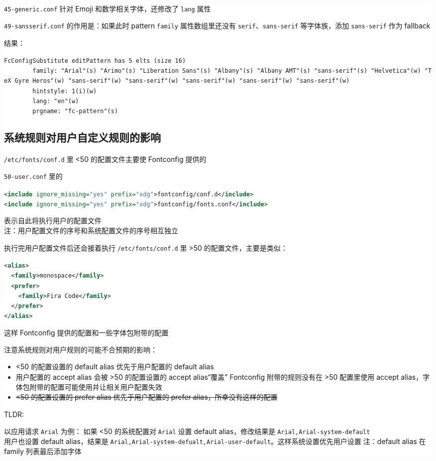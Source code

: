 `45-generic.conf` 针对 Emoji 和数学相关字体，还修改了 `lang` 属性

`49-sansserif.conf` 的作用是：如果此时 pattern `family` 属性数组里还没有 `serif`、`sans-serif` 等字体族，添加 `sans-serif` 作为 fallback

结果：

```
FcConfigSubstitute editPattern has 5 elts (size 16)
        family: "Arial"(s) "Arimo"(s) "Liberation Sans"(s) "Albany"(s) "Albany AMT"(s) "sans-serif"(s) "Helvetica"(w) "TeX Gyre Heros"(w) "sans-serif"(w) "sans-serif"(w) "sans-serif"(w) "sans-serif"(w) "sans-serif"(w)
        hintstyle: 1(i)(w)
        lang: "en"(w)
        prgname: "fc-pattern"(s)
```

## 系统规则对用户自定义规则的影响

`/etc/fonts/conf.d` 里 \<50 的配置文件主要使 Fontconfig 提供的

`50-user.conf` 里的

```xml
<include ignore_missing="yes" prefix="xdg">fontconfig/conf.d</include>
<include ignore_missing="yes" prefix="xdg">fontconfig/fonts.conf</include>
```

表示自此将执行用户的配置文件  
注：用户配置文件的序号和系统配置文件的序号相互独立

执行完用户配置文件后还会接着执行 `/etc/fonts/conf.d` 里 \>50 的配置文件，主要是类似：

```xml
<alias>
  <family>monospace</family>
  <prefer>
    <family>Fira Code</family>
  </prefer>
</alias>
```

这样 Fontconfig 提供的配置和一些字体包附带的配置

注意系统规则对用户规则的可能不合预期的影响：

- \<50 的配置设置的 default alias 优先于用户配置的 default alias
- 用户配置的 accept alias 会被 \>50 的配置设置的 accept alias“覆盖”
  Fontconfig 附带的规则没有在 \>50 配置里使用 accept alias，字体包附带的配置可能使用并让相关用户配置失效
- ~~\<50 的配置设置的 prefer alias 优先于用户配置的 prefer alias，所幸没有这样的配置~~

TLDR:

以应用请求 `Arial` 为例：
如果 \<50 的系统配置对 `Arial` 设置 default alias，修改结果是 `Arial,Arial-system-default`  
用户也设置 default alias，结果是 `Arial,Arial-system-defualt,Arial-user-default`。这样系统设置优先用户设置
注：default alias 在 family 列表最后添加字体
